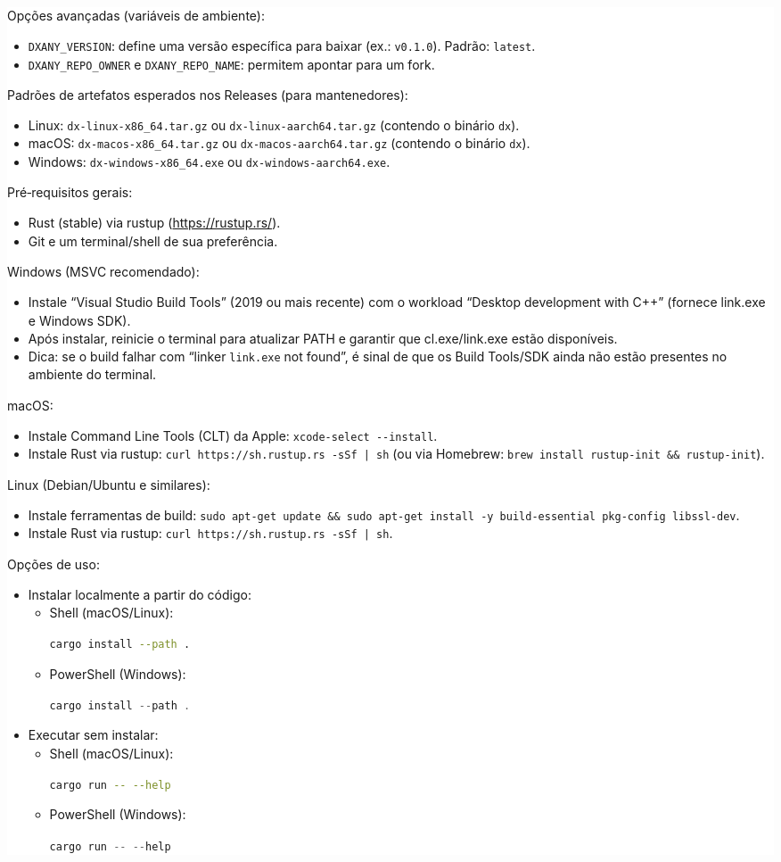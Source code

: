 Opções avançadas (variáveis de ambiente):

- `DXANY_VERSION`: define uma versão específica para baixar (ex.: `v0.1.0`). Padrão: `latest`.
- `DXANY_REPO_OWNER` e `DXANY_REPO_NAME`: permitem apontar para um fork.

Padrões de artefatos esperados nos Releases (para mantenedores):

- Linux: `dx-linux-x86_64.tar.gz` ou `dx-linux-aarch64.tar.gz` (contendo o binário `dx`).
- macOS: `dx-macos-x86_64.tar.gz` ou `dx-macos-aarch64.tar.gz` (contendo o binário `dx`).
- Windows: `dx-windows-x86_64.exe` ou `dx-windows-aarch64.exe`.

Pré‑requisitos gerais:

- Rust (stable) via rustup (https://rustup.rs/).
- Git e um terminal/shell de sua preferência.

Windows (MSVC recomendado):

- Instale “Visual Studio Build Tools” (2019 ou mais recente) com o workload “Desktop development
  with C++” (fornece link.exe e Windows SDK).
- Após instalar, reinicie o terminal para atualizar PATH e garantir que cl.exe/link.exe estão
  disponíveis.
- Dica: se o build falhar com “linker `link.exe` not found”, é sinal de que os Build Tools/SDK ainda
  não estão presentes no ambiente do terminal.

macOS:

- Instale Command Line Tools (CLT) da Apple: `xcode-select --install`.
- Instale Rust via rustup: `curl https://sh.rustup.rs -sSf | sh` (ou via Homebrew:
  `brew install rustup-init && rustup-init`).

Linux (Debian/Ubuntu e similares):

- Instale ferramentas de build:
  `sudo apt-get update && sudo apt-get install -y build-essential pkg-config libssl-dev`.
- Instale Rust via rustup: `curl https://sh.rustup.rs -sSf | sh`.

Opções de uso:

- Instalar localmente a partir do código:
    - Shell (macOS/Linux):
      ```sh
      cargo install --path .
      ```
    - PowerShell (Windows):
      ```powershell
      cargo install --path .
      ```
- Executar sem instalar:
    - Shell (macOS/Linux):
      ```sh
      cargo run -- --help
      ```
    - PowerShell (Windows):
      ```powershell
      cargo run -- --help
      ```

